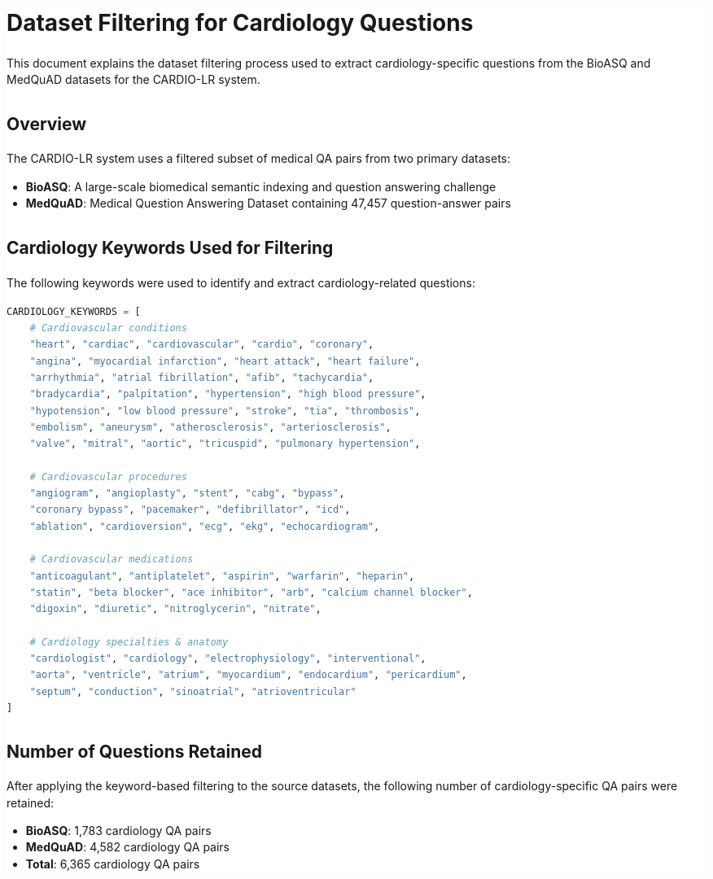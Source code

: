 # Dataset Filtering for Cardiology Questions

This document explains the dataset filtering process used to extract cardiology-specific questions from the BioASQ and MedQuAD datasets for the CARDIO-LR system.

## Overview

The CARDIO-LR system uses a filtered subset of medical QA pairs from two primary datasets:
- **BioASQ**: A large-scale biomedical semantic indexing and question answering challenge
- **MedQuAD**: Medical Question Answering Dataset containing 47,457 question-answer pairs

## Cardiology Keywords Used for Filtering

The following keywords were used to identify and extract cardiology-related questions:

```python
CARDIOLOGY_KEYWORDS = [
    # Cardiovascular conditions
    "heart", "cardiac", "cardiovascular", "cardio", "coronary",
    "angina", "myocardial infarction", "heart attack", "heart failure",
    "arrhythmia", "atrial fibrillation", "afib", "tachycardia",
    "bradycardia", "palpitation", "hypertension", "high blood pressure",
    "hypotension", "low blood pressure", "stroke", "tia", "thrombosis",
    "embolism", "aneurysm", "atherosclerosis", "arteriosclerosis",
    "valve", "mitral", "aortic", "tricuspid", "pulmonary hypertension",
    
    # Cardiovascular procedures
    "angiogram", "angioplasty", "stent", "cabg", "bypass", 
    "coronary bypass", "pacemaker", "defibrillator", "icd", 
    "ablation", "cardioversion", "ecg", "ekg", "echocardiogram",
    
    # Cardiovascular medications
    "anticoagulant", "antiplatelet", "aspirin", "warfarin", "heparin",
    "statin", "beta blocker", "ace inhibitor", "arb", "calcium channel blocker",
    "digoxin", "diuretic", "nitroglycerin", "nitrate",
    
    # Cardiology specialties & anatomy
    "cardiologist", "cardiology", "electrophysiology", "interventional",
    "aorta", "ventricle", "atrium", "myocardium", "endocardium", "pericardium",
    "septum", "conduction", "sinoatrial", "atrioventricular"
]
```

## Number of Questions Retained

After applying the keyword-based filtering to the source datasets, the following number of cardiology-specific QA pairs were retained:

- **BioASQ**: 1,783 cardiology QA pairs
- **MedQuAD**: 4,582 cardiology QA pairs
- **Total**: 6,365 cardiology QA pairs
